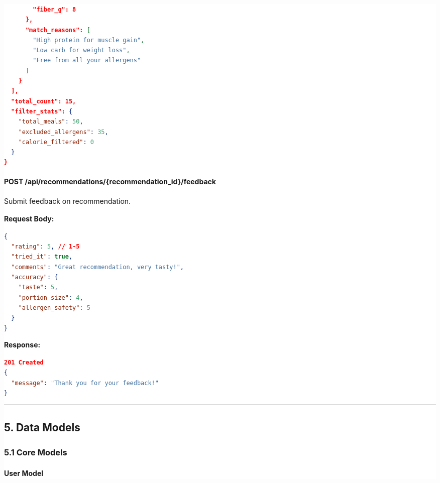```json
        "fiber_g": 8
      },
      "match_reasons": [
        "High protein for muscle gain",
        "Low carb for weight loss",
        "Free from all your allergens"
      ]
    }
  ],
  "total_count": 15,
  "filter_stats": {
    "total_meals": 50,
    "excluded_allergens": 35,
    "calorie_filtered": 0
  }
}
```

#### POST /api/recommendations/{recommendation_id}/feedback

Submit feedback on recommendation.

**Request Body:**

```json
{
  "rating": 5, // 1-5
  "tried_it": true,
  "comments": "Great recommendation, very tasty!",
  "accuracy": {
    "taste": 5,
    "portion_size": 4,
    "allergen_safety": 5
  }
}
```

**Response:**

```json
201 Created
{
  "message": "Thank you for your feedback!"
}
```

---

## 5. Data Models

### 5.1 Core Models

#### User Model

